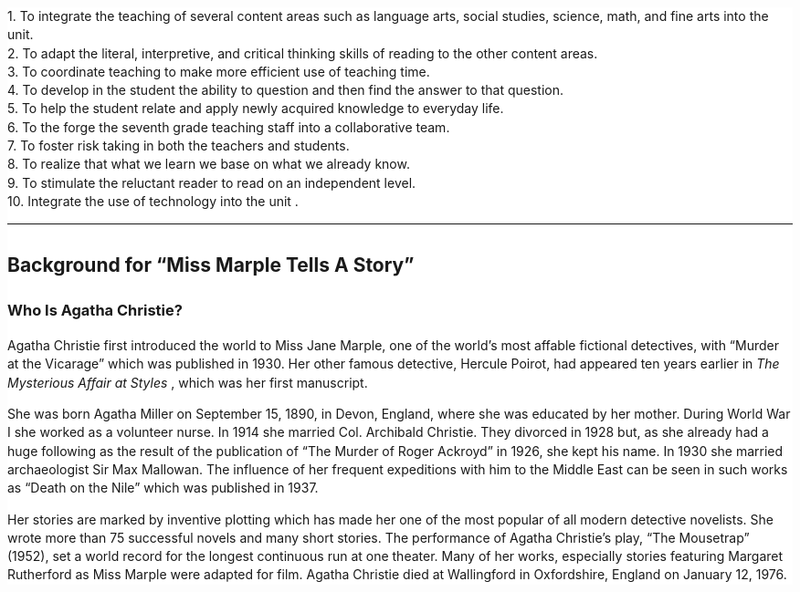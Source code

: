   <dl>
   <dt>
    1. To integrate the teaching of several content areas such as language arts, social studies, science, math, and fine arts into the unit.
    <dt>
     2. To adapt the literal, interpretive, and critical thinking skills of reading to the other content areas.
     <dt>
      3. To coordinate teaching to make more efficient use of teaching time.
      <dt>
       4. To develop in the student the ability to question and then find the answer to that question.
       <dt>
        5. To help the student relate and apply newly acquired knowledge to everyday life.
        <dt>
         6. To the forge the seventh grade teaching staff into a collaborative team.
         <dt>
          7. To foster risk taking in both the teachers and students.
          <dt>
           8. To realize that what we learn we base on what we already know.
           <dt>
            9. To stimulate the reluctant reader to read on an independent level.
            <dt>
             10. Integrate the use of technology into the unit .
            </dt>
           </dt>
          </dt>
         </dt>
        </dt>
       </dt>
      </dt>
     </dt>
    </dt>
   </dt>
  </dl>
 </blockquote>
 <hr/>
 <h2>
  Background for “Miss Marple Tells A Story”
 </h2>
 <h3>
  Who Is Agatha Christie?
 </h3>
 Agatha Christie first introduced the world to Miss Jane Marple, one of the world’s most affable fictional detectives, with “Murder at the Vicarage” which was published in 1930. Her other famous detective, Hercule Poirot, had appeared ten years earlier in
 <i>
  The Mysterious Affair at Styles
 </i>
 , which was her first manuscript.
 <p>
  She was born Agatha Miller on September 15, 1890, in Devon, England, where she was educated by her mother. During World War I she worked as a volunteer nurse. In 1914 she married Col. Archibald Christie. They divorced in 1928 but, as she already had a huge following as the result of the publication of “The Murder of Roger Ackroyd” in 1926, she kept his name. In 1930 she married archaeologist Sir Max Mallowan. The influence of her frequent expeditions with him to the Middle East can be seen in such works as “Death on the Nile” which was published in 1937.
 </p>
 <p>
  Her stories are marked by inventive plotting which has made her one of the most popular of all modern detective novelists. She wrote more than 75 successful novels and many short stories. The performance of Agatha Christie’s play, “The Mousetrap” (1952), set a world record for the longest continuous run at one theater. Many of her works, especially stories featuring Margaret Rutherford as Miss Marple were adapted for film. Agatha Christie died at Wallingford in Oxfordshire, England on January 12, 1976.